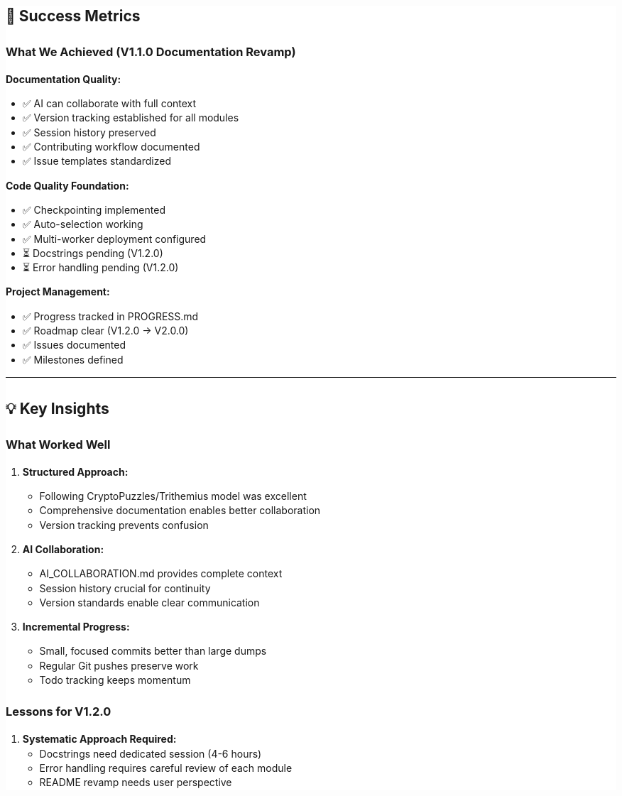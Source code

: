 ## 🔮 Success Metrics

### What We Achieved (V1.1.0 Documentation Revamp)

**Documentation Quality:**
- ✅ AI can collaborate with full context
- ✅ Version tracking established for all modules
- ✅ Session history preserved
- ✅ Contributing workflow documented
- ✅ Issue templates standardized

**Code Quality Foundation:**
- ✅ Checkpointing implemented
- ✅ Auto-selection working
- ✅ Multi-worker deployment configured
- ⏳ Docstrings pending (V1.2.0)
- ⏳ Error handling pending (V1.2.0)

**Project Management:**
- ✅ Progress tracked in PROGRESS.md
- ✅ Roadmap clear (V1.2.0 → V2.0.0)
- ✅ Issues documented
- ✅ Milestones defined

---

## 💡 Key Insights

### What Worked Well

1. **Structured Approach:**
   - Following CryptoPuzzles/Trithemius model was excellent
   - Comprehensive documentation enables better collaboration
   - Version tracking prevents confusion

2. **AI Collaboration:**
   - AI_COLLABORATION.md provides complete context
   - Session history crucial for continuity
   - Version standards enable clear communication

3. **Incremental Progress:**
   - Small, focused commits better than large dumps
   - Regular Git pushes preserve work
   - Todo tracking keeps momentum

### Lessons for V1.2.0

1. **Systematic Approach Required:**
   - Docstrings need dedicated session (4-6 hours)
   - Error handling requires careful review of each module
   - README revamp needs user perspective
